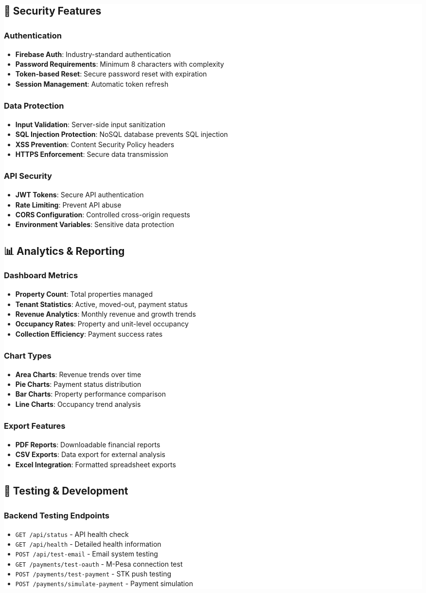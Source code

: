 ## 🔐 Security Features

### Authentication
- **Firebase Auth**: Industry-standard authentication
- **Password Requirements**: Minimum 8 characters with complexity
- **Token-based Reset**: Secure password reset with expiration
- **Session Management**: Automatic token refresh

### Data Protection
- **Input Validation**: Server-side input sanitization
- **SQL Injection Protection**: NoSQL database prevents SQL injection
- **XSS Prevention**: Content Security Policy headers
- **HTTPS Enforcement**: Secure data transmission

### API Security
- **JWT Tokens**: Secure API authentication
- **Rate Limiting**: Prevent API abuse
- **CORS Configuration**: Controlled cross-origin requests
- **Environment Variables**: Sensitive data protection

## 📊 Analytics & Reporting

### Dashboard Metrics
- **Property Count**: Total properties managed
- **Tenant Statistics**: Active, moved-out, payment status
- **Revenue Analytics**: Monthly revenue and growth trends
- **Occupancy Rates**: Property and unit-level occupancy
- **Collection Efficiency**: Payment success rates

### Chart Types
- **Area Charts**: Revenue trends over time
- **Pie Charts**: Payment status distribution
- **Bar Charts**: Property performance comparison
- **Line Charts**: Occupancy trend analysis

### Export Features
- **PDF Reports**: Downloadable financial reports
- **CSV Exports**: Data export for external analysis
- **Excel Integration**: Formatted spreadsheet exports

## 🧪 Testing & Development

### Backend Testing Endpoints
- `GET /api/status` - API health check
- `GET /api/health` - Detailed health information
- `POST /api/test-email` - Email system testing
- `GET /payments/test-oauth` - M-Pesa connection test
- `POST /payments/test-payment` - STK push testing
- `POST /payments/simulate-payment` - Payment simulation
